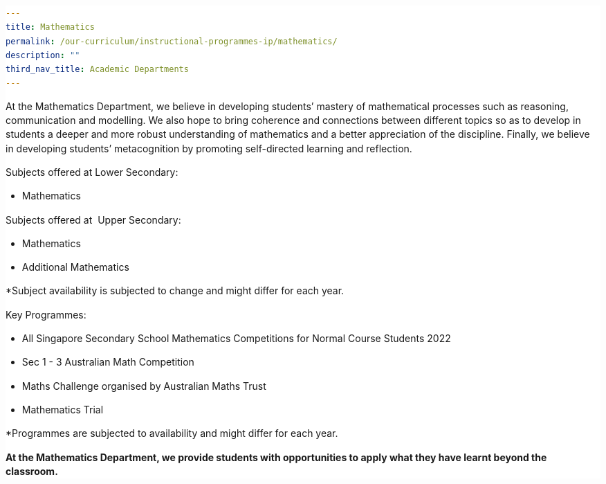 ```yaml
---
title: Mathematics
permalink: /our-curriculum/instructional-programmes-ip/mathematics/
description: ""
third_nav_title: Academic Departments
---
```


At the Mathematics Department, we believe in developing students’ mastery of mathematical processes such as reasoning, communication and modelling. We also hope to bring coherence and connections between different topics so as to develop in students a deeper and more robust understanding of mathematics and a better appreciation of the discipline. Finally, we believe in developing students’ metacognition by promoting self-directed learning and reflection.

Subjects offered at Lower Secondary:

*   Mathematics
    

Subjects offered at  Upper Secondary:

*   Mathematics
    
*   Additional Mathematics
    

\*Subject availability is subjected to change and might differ for each year.

Key Programmes:

*   All Singapore Secondary School Mathematics Competitions for Normal Course Students 2022
    
*   Sec 1 - 3 Australian Math Competition
    
*   Maths Challenge organised by Australian Maths Trust
    
*   Mathematics Trial
    

\*Programmes are subjected to availability and might differ for each year.
  


**At the Mathematics Department, we provide students with opportunities to apply what they have learnt beyond the classroom.**
<style>  
img {  
  display: block;  
  margin-left: auto;  
  margin-right: auto;  
}  
</style>  